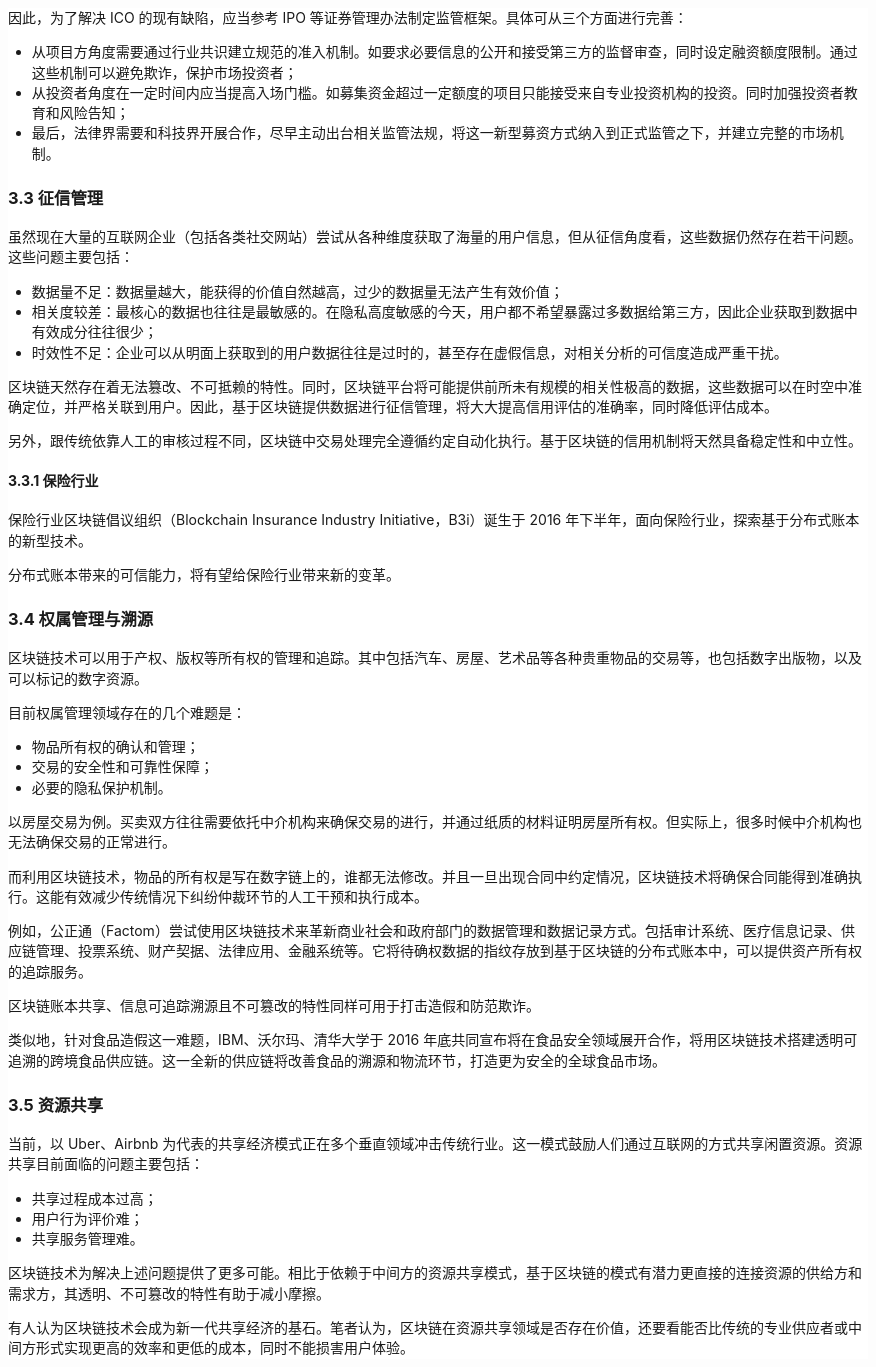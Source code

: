因此，为了解决 ICO 的现有缺陷，应当参考 IPO 等证券管理办法制定监管框架。具体可从三个方面进行完善：

- 从项目方角度需要通过行业共识建立规范的准入机制。如要求必要信息的公开和接受第三方的监督审查，同时设定融资额度限制。通过这些机制可以避免欺诈，保护市场投资者；
- 从投资者角度在一定时间内应当提高入场门槛。如募集资金超过一定额度的项目只能接受来自专业投资机构的投资。同时加强投资者教育和风险告知；
- 最后，法律界需要和科技界开展合作，尽早主动出台相关监管法规，将这一新型募资方式纳入到正式监管之下，并建立完整的市场机制。

### 3.3 征信管理

虽然现在大量的互联网企业（包括各类社交网站）尝试从各种维度获取了海量的用户信息，但从征信角度看，这些数据仍然存在若干问题。这些问题主要包括：

- 数据量不足：数据量越大，能获得的价值自然越高，过少的数据量无法产生有效价值；
- 相关度较差：最核心的数据也往往是最敏感的。在隐私高度敏感的今天，用户都不希望暴露过多数据给第三方，因此企业获取到数据中有效成分往往很少；
- 时效性不足：企业可以从明面上获取到的用户数据往往是过时的，甚至存在虚假信息，对相关分析的可信度造成严重干扰。

区块链天然存在着无法篡改、不可抵赖的特性。同时，区块链平台将可能提供前所未有规模的相关性极高的数据，这些数据可以在时空中准确定位，并严格关联到用户。因此，基于区块链提供数据进行征信管理，将大大提高信用评估的准确率，同时降低评估成本。

另外，跟传统依靠人工的审核过程不同，区块链中交易处理完全遵循约定自动化执行。基于区块链的信用机制将天然具备稳定性和中立性。

#### 3.3.1 保险行业

保险行业区块链倡议组织（Blockchain Insurance Industry Initiative，B3i）诞生于 2016 年下半年，面向保险行业，探索基于分布式账本的新型技术。

分布式账本带来的可信能力，将有望给保险行业带来新的变革。

### 3.4 权属管理与溯源

区块链技术可以用于产权、版权等所有权的管理和追踪。其中包括汽车、房屋、艺术品等各种贵重物品的交易等，也包括数字出版物，以及可以标记的数字资源。

目前权属管理领域存在的几个难题是：

- 物品所有权的确认和管理；
- 交易的安全性和可靠性保障；
- 必要的隐私保护机制。

以房屋交易为例。买卖双方往往需要依托中介机构来确保交易的进行，并通过纸质的材料证明房屋所有权。但实际上，很多时候中介机构也无法确保交易的正常进行。

而利用区块链技术，物品的所有权是写在数字链上的，谁都无法修改。并且一旦出现合同中约定情况，区块链技术将确保合同能得到准确执行。这能有效减少传统情况下纠纷仲裁环节的人工干预和执行成本。

例如，公正通（Factom）尝试使用区块链技术来革新商业社会和政府部门的数据管理和数据记录方式。包括审计系统、医疗信息记录、供应链管理、投票系统、财产契据、法律应用、金融系统等。它将待确权数据的指纹存放到基于区块链的分布式账本中，可以提供资产所有权的追踪服务。

区块链账本共享、信息可追踪溯源且不可篡改的特性同样可用于打击造假和防范欺诈。

类似地，针对食品造假这一难题，IBM、沃尔玛、清华大学于 2016 年底共同宣布将在食品安全领域展开合作，将用区块链技术搭建透明可追溯的跨境食品供应链。这一全新的供应链将改善食品的溯源和物流环节，打造更为安全的全球食品市场。

### 3.5 资源共享

当前，以 Uber、Airbnb 为代表的共享经济模式正在多个垂直领域冲击传统行业。这一模式鼓励人们通过互联网的方式共享闲置资源。资源共享目前面临的问题主要包括：

- 共享过程成本过高；
- 用户行为评价难；
- 共享服务管理难。

区块链技术为解决上述问题提供了更多可能。相比于依赖于中间方的资源共享模式，基于区块链的模式有潜力更直接的连接资源的供给方和需求方，其透明、不可篡改的特性有助于减小摩擦。

有人认为区块链技术会成为新一代共享经济的基石。笔者认为，区块链在资源共享领域是否存在价值，还要看能否比传统的专业供应者或中间方形式实现更高的效率和更低的成本，同时不能损害用户体验。

